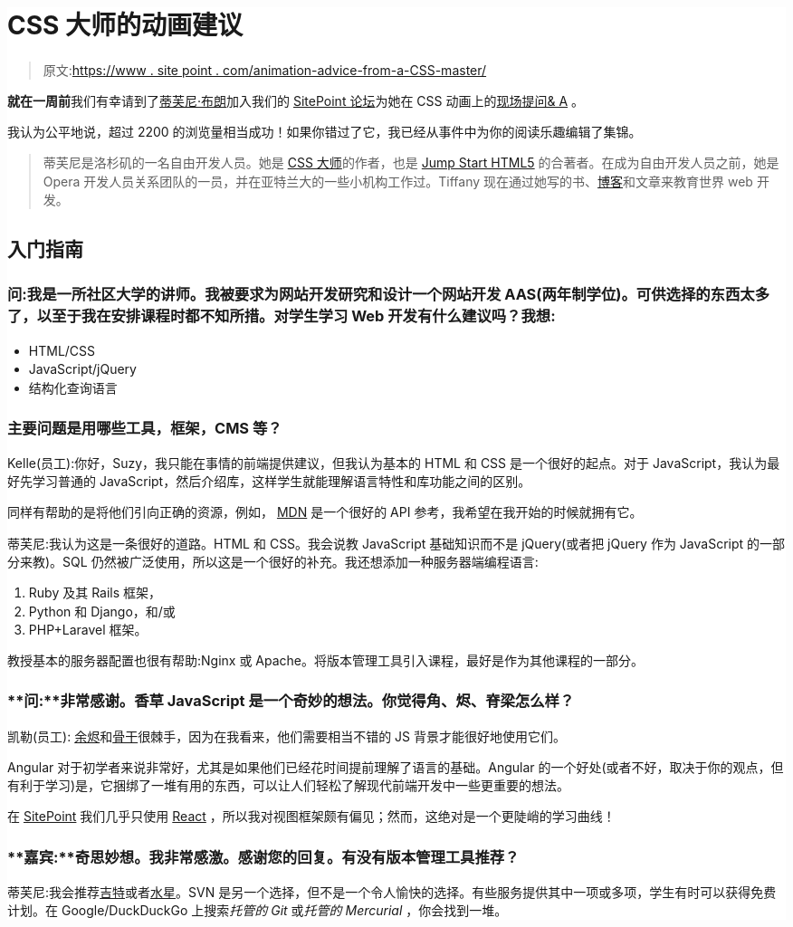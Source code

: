 # CSS 大师的动画建议

> 原文:[https://www . site point . com/animation-advice-from-a-CSS-master/](https://www.sitepoint.com/animation-advice-from-a-css-master/)

**就在一周前**我们有幸请到了[蒂芙尼·布朗](https://www.sitepoint.com/premium/users/tiffanybrown)加入我们的 [SitePoint 论坛](https://community.sitepoint.com)为她在 CSS 动画上的[现场提问& A](https://community.sitepoint.com/t/live-q-a-tiffany-brown-on-css-animations-transitions-and-transforms-oct-1-at-2pm-pdt/202522) 。

我认为公平地说，超过 2200 的浏览量相当成功！如果你错过了它，我已经从事件中为你的阅读乐趣编辑了集锦。

> 蒂芙尼是洛杉矶的一名自由开发人员。她是 [CSS 大师](https://www.sitepoint.com/premium/books/css-master)的作者，也是 [Jump Start HTML5](https://www.sitepoint.com/premium/books/jump-start-html5) 的合著者。在成为自由开发人员之前，她是 Opera 开发人员关系团队的一员，并在亚特兰大的一些小机构工作过。Tiffany 现在通过她写的书、[博客](http://tiffanybbrown.com/)和文章来教育世界 web 开发。

## 入门指南

### 问:我是一所社区大学的讲师。我被要求为网站开发研究和设计一个网站开发 AAS(两年制学位)。可供选择的东西太多了，以至于我在安排课程时都不知所措。对学生学习 Web 开发有什么建议吗？我想:

*   HTML/CSS
*   JavaScript/jQuery
*   结构化查询语言

### 主要问题是用哪些工具，框架，CMS 等？

Kelle(员工):你好，Suzy，我只能在事情的前端提供建议，但我认为基本的 HTML 和 CSS 是一个很好的起点。对于 JavaScript，我认为最好先学习普通的 JavaScript，然后介绍库，这样学生就能理解语言特性和库功能之间的区别。

同样有帮助的是将他们引向正确的资源，例如， [MDN](https://developer.mozilla.org/en-US/docs/Web) 是一个很好的 API 参考，我希望在我开始的时候就拥有它。

蒂芙尼:我认为这是一条很好的道路。HTML 和 CSS。我会说教 JavaScript 基础知识而不是 jQuery(或者把 jQuery 作为 JavaScript 的一部分来教)。SQL 仍然被广泛使用，所以这是一个很好的补充。我还想添加一种服务器端编程语言:

1.  Ruby 及其 Rails 框架，
2.  Python 和 Django，和/或
3.  PHP+Laravel 框架。

教授基本的服务器配置也很有帮助:Nginx 或 Apache。将版本管理工具引入课程，最好是作为其他课程的一部分。

### **问:**非常感谢。香草 JavaScript 是一个奇妙的想法。你觉得角、烬、脊梁怎么样？

凯勒(员工): [余烬](http://emberjs.com/)和[骨干](http://backbonejs.org/)很棘手，因为在我看来，他们需要相当不错的 JS 背景才能很好地使用它们。

Angular 对于初学者来说非常好，尤其是如果他们已经花时间提前理解了语言的基础。Angular 的一个好处(或者不好，取决于你的观点，但有利于学习)是，它捆绑了一堆有用的东西，可以让人们轻松了解现代前端开发中一些更重要的想法。

在 [SitePoint](https://www.sitepoint.com) 我们几乎只使用 [React](https://facebook.github.io/react/) ，所以我对视图框架颇有偏见；然而，这绝对是一个更陡峭的学习曲线！

### **嘉宾:**奇思妙想。我非常感激。感谢您的回复。有没有版本管理工具推荐？

蒂芙尼:我会推荐[吉特](https://git-scm.com/)或者[水星](https://www.mercurial-scm.org/)。SVN 是另一个选择，但不是一个令人愉快的选择。有些服务提供其中一项或多项，学生有时可以获得免费计划。在 Google/DuckDuckGo 上搜索*托管的 Git* 或*托管的 Mercurial* ，你会找到一堆。
